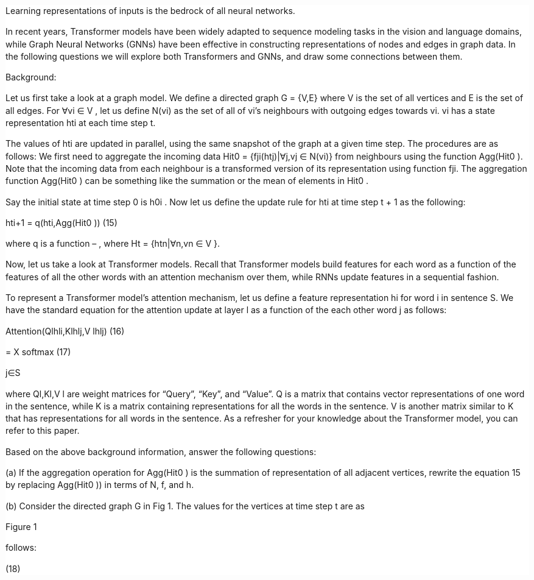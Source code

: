 Learning representations of inputs is the bedrock of all neural networks.

In recent years, Transformer models have been widely adapted to sequence modeling tasks in the vision and language domains, while Graph Neural Networks (GNNs) have been effective in constructing representations of nodes and edges in graph data. In the following questions we will explore both Transformers and GNNs, and draw some connections between them.

Background:

Let us first take a look at a graph model. We define a directed graph G = {V,E} where V is the set of all vertices and E is the set of all edges. For ∀vi ∈ V , let us define N(vi) as the set of all of vi’s neighbours with outgoing edges towards vi. vi has a state representation hti at each time step t.

The values of hti are updated in parallel, using the same snapshot of the graph at a given time step. The procedures are as follows: We first need to aggregate the incoming data Hit0 = {fji(htj)|∀j,vj ∈ N(vi)} from neighbours using the function Agg(Hit0 ). Note that the incoming data from each neighbour is a transformed version of its representation using function fji. The aggregation function Agg(Hit0 ) can be something like the summation or the mean of elements in Hit0 .

Say the initial state at time step 0 is h0i . Now let us define the update rule for hti at time step t + 1 as the following:

hti+1 = q(hti,Agg(Hit0 )) (15)

where q is a function – , where Ht = {htn|∀n,vn ∈ V }.

Now, let us take a look at Transformer models. Recall that Transformer models build features for each word as a function of the features of all the other words with an attention mechanism over them, while RNNs update features in a sequential fashion.

To represent a Transformer model’s attention mechanism, let us define a feature representation hi for word i in sentence S. We have the standard equation for the attention update at layer l as a function of the each other word j as follows:

Attention(Qlhli,Klhlj,V lhlj) (16)

= X softmax (17)

j∈S

where Ql,Kl,V l are weight matrices for “Query”, “Key”, and “Value”. Q is a matrix that contains vector representations of one word in the sentence, while K is a matrix containing representations for all the words in the sentence. V is another matrix similar to K that has representations for all words in the sentence. As a refresher for your knowledge about the Transformer model, you can refer to this paper.

Based on the above background information, answer the following questions:

(a) If the aggregation operation for Agg(Hit0 ) is the summation of representation of all adjacent vertices, rewrite the equation 15 by replacing Agg(Hit0 )) in terms of N, f, and h.

(b) Consider the directed graph G in Fig 1. The values for the vertices at time step t are as

Figure 1

follows:

(18)
